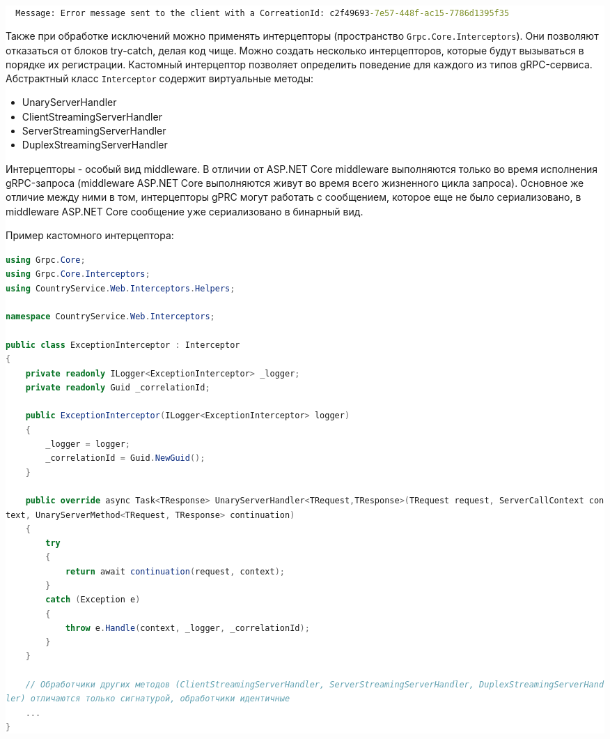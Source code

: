 ```cmd
  Message: Error message sent to the client with a CorreationId: c2f49693-7e57-448f-ac15-7786d1395f35
```

Также при обработке исключений можно применять интерцепторы (пространство `Grpc.Core.Interceptors`). Они позволяют отказаться от блоков try-catch, делая код чище. Можно создать несколько интерцепторов, которые будут вызываться в порядке их регистрации. Кастомный интерцептор позволяет определить поведение для каждого из типов gRPC-сервиса. Абстрактный класс `Interceptor` содержит виртуальные методы:

* UnaryServerHandler
* ClientStreamingServerHandler
* ServerStreamingServerHandler
* DuplexStreamingServerHandler

Интерцепторы - особый вид middleware. В отличии от ASP.NET Core middleware выполняются только во время исполнения gRPC-запроса (middleware ASP.NET Core выполняются живут во время всего жизненного цикла запроса). Основное же отличие между ними в том, интерцепторы gPRC могут работать с сообщением, которое еще не было сериализовано, в middleware ASP.NET Core сообщение уже сериализовано в бинарный вид.

Пример кастомного интерцептора:

```c#
using Grpc.Core;
using Grpc.Core.Interceptors;
using CountryService.Web.Interceptors.Helpers;

namespace CountryService.Web.Interceptors;

public class ExceptionInterceptor : Interceptor
{
    private readonly ILogger<ExceptionInterceptor> _logger;
    private readonly Guid _correlationId;

    public ExceptionInterceptor(ILogger<ExceptionInterceptor> logger)
    {
        _logger = logger;
        _correlationId = Guid.NewGuid();
    }

    public override async Task<TResponse> UnaryServerHandler<TRequest,TResponse>(TRequest request, ServerCallContext context, UnaryServerMethod<TRequest, TResponse> continuation)
    {
        try
        {
            return await continuation(request, context);
        }
        catch (Exception e)
        {
            throw e.Handle(context, _logger, _correlationId);
        }
    }

    // Обработчики других методов (ClientStreamingServerHandler, ServerStreamingServerHandler, DuplexStreamingServerHandler) отличаются только сигнатурой, обработчики идентичные
    ...
}
```
